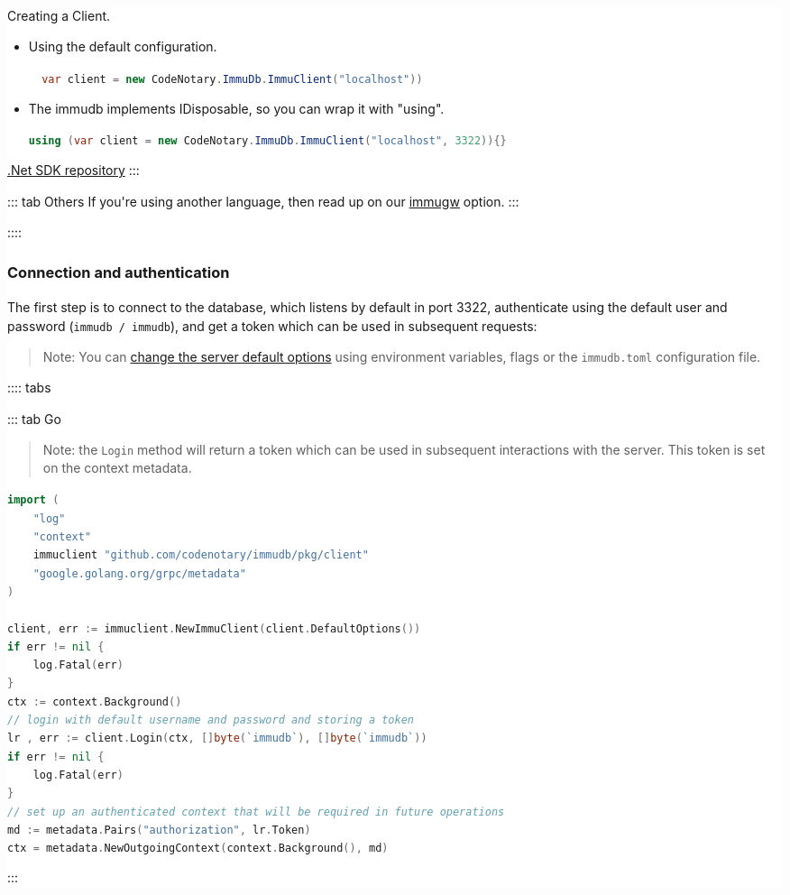 
Creating a Client.

  - Using the default configuration.
	```csharp
	  var client = new CodeNotary.ImmuDb.ImmuClient("localhost"))
	```

  - The immudb implements IDisposable, so you can wrap it with "using".

	```csharp
	using (var client = new CodeNotary.ImmuDb.ImmuClient("localhost", 3322)){}
	```

 [.Net SDK repository](https://github.com/codenotary/immudb4dotnet)
:::

::: tab Others
If you're using another language, then read up on our [immugw](/master/immugw/) option.
:::

::::

### Connection and authentication

The first step is to connect to the database, which listens by default in port 3322, authenticate using the default user and password (`immudb / immudb`), and get a token which can be used in subsequent requests:

>Note: You can [change the server default options](reference/configuration.md) using environment variables, flags or the `immudb.toml` configuration file.

:::: tabs

::: tab Go

>Note: the `Login` method will return a token which can be used in subsequent interactions with the server. This token is set on the context metadata.

```go
import (
	"log"
	"context"
	immuclient "github.com/codenotary/immudb/pkg/client"
	"google.golang.org/grpc/metadata"
)

client, err := immuclient.NewImmuClient(client.DefaultOptions())
if err != nil {
    log.Fatal(err)
}
ctx := context.Background()
// login with default username and password and storing a token
lr , err := client.Login(ctx, []byte(`immudb`), []byte(`immudb`))
if err != nil {
    log.Fatal(err)
}
// set up an authenticated context that will be required in future operations
md := metadata.Pairs("authorization", lr.Token)
ctx = metadata.NewOutgoingContext(context.Background(), md)
```
:::
